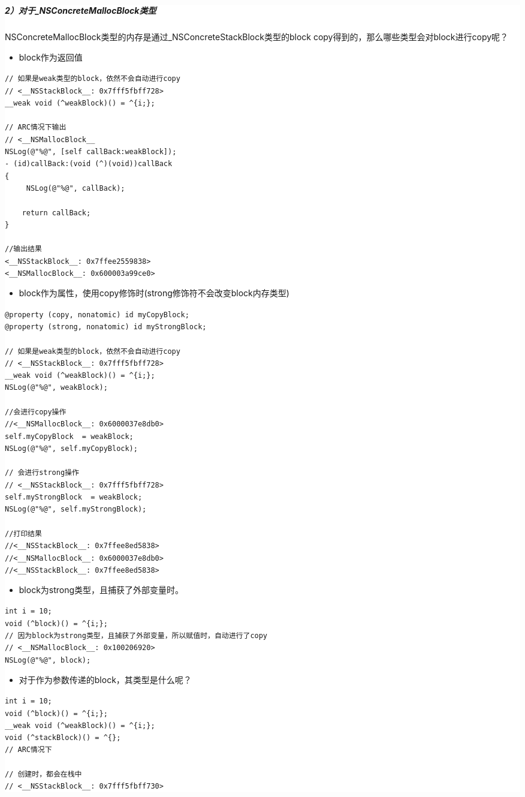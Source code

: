##### 2）对于_NSConcreteMallocBlock类型
NSConcreteMallocBlock类型的内存是通过_NSConcreteStackBlock类型的block copy得到的，那么哪些类型会对block进行copy呢？  
* block作为返回值
```
// 如果是weak类型的block，依然不会自动进行copy
// <__NSStackBlock__: 0x7fff5fbff728>
__weak void (^weakBlock)() = ^{i;};

// ARC情况下输出
// <__NSMallocBlock__
NSLog(@"%@", [self callBack:weakBlock]);
- (id)callBack:(void (^)(void))callBack
{
     NSLog(@"%@", callBack);

    return callBack;
}

//输出结果
<__NSStackBlock__: 0x7ffee2559838>
<__NSMallocBlock__: 0x600003a99ce0>
```
* block作为属性，使用copy修饰时(strong修饰符不会改变block内存类型)
```
@property (copy, nonatomic) id myCopyBlock;
@property (strong, nonatomic) id myStrongBlock;

// 如果是weak类型的block，依然不会自动进行copy
// <__NSStackBlock__: 0x7fff5fbff728>
__weak void (^weakBlock)() = ^{i;};
NSLog(@"%@", weakBlock);

//会进行copy操作
//<__NSMallocBlock__: 0x6000037e8db0>
self.myCopyBlock  = weakBlock;
NSLog(@"%@", self.myCopyBlock);

// 会进行strong操作
// <__NSStackBlock__: 0x7fff5fbff728>
self.myStrongBlock  = weakBlock;
NSLog(@"%@", self.myStrongBlock);

//打印结果
//<__NSStackBlock__: 0x7ffee8ed5838>
//<__NSMallocBlock__: 0x6000037e8db0>
//<__NSStackBlock__: 0x7ffee8ed5838>
```
* block为strong类型，且捕获了外部变量时。
```
int i = 10;
void (^block)() = ^{i;};
// 因为block为strong类型，且捕获了外部变量，所以赋值时，自动进行了copy
// <__NSMallocBlock__: 0x100206920>
NSLog(@"%@", block);
```
* 对于作为参数传递的block，其类型是什么呢？
```
int i = 10;
void (^block)() = ^{i;};
__weak void (^weakBlock)() = ^{i;};
void (^stackBlock)() = ^{};
// ARC情况下

// 创建时，都会在栈中
// <__NSStackBlock__: 0x7fff5fbff730>
```